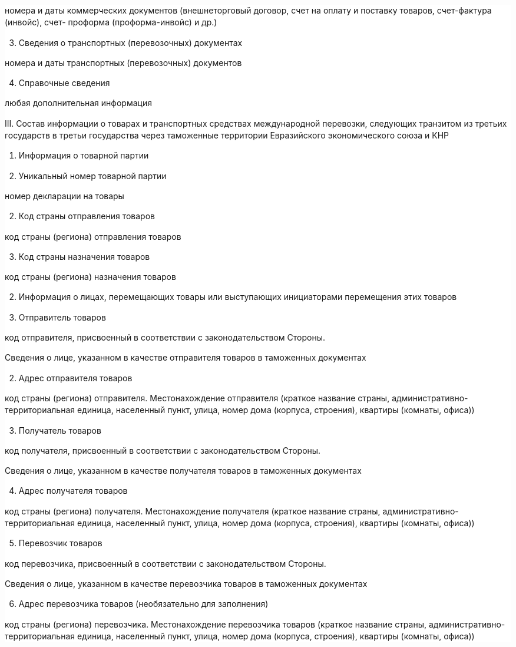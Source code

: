 номера и даты коммерческих документов (внешнеторговый договор, счет на оплату и поставку товаров, счет-фактура (инвойс), счет- проформа (проформа-инвойс) и др.)

3. Сведения о транспортных (перевозочных) документах

номера и даты транспортных (перевозочных) документов

4. Справочные сведения

любая дополнительная информация

III. Состав информации о товарах и транспортных средствах международной перевозки, следующих транзитом из третьих государств в третьи государства через таможенные территории Евразийского экономического союза и КНР

1. Информация о товарной партии

1. Уникальный номер товарной партии

номер декларации на товары

2. Код страны отправления товаров

код страны (региона) отправления товаров

3. Код страны назначения товаров

код страны (региона) назначения товаров

2. Информация о лицах, перемещающих товары или выступающих инициаторами перемещения этих товаров

1. Отправитель товаров

код отправителя, присвоенный в соответствии с законодательством Стороны.

Сведения о лице, указанном в качестве отправителя товаров в таможенных документах

2. Адрес отправителя товаров

код страны (региона) отправителя. Местонахождение отправителя (краткое название страны, административно-территориальная единица, населенный пункт, улица, номер дома (корпуса, строения), квартиры (комнаты, офиса))

3. Получатель товаров

код получателя, присвоенный в соответствии с законодательством Стороны.

Сведения о лице, указанном в качестве получателя товаров в таможенных документах

4. Адрес получателя товаров

код страны (региона) получателя. Местонахождение получателя (краткое название страны, административно-территориальная единица, населенный пункт, улица, номер дома (корпуса, строения), квартиры (комнаты, офиса))

5. Перевозчик товаров

код перевозчика, присвоенный в соответствии с законодательством Стороны.

Сведения о лице, указанном в качестве перевозчика товаров в таможенных документах

6. Адрес перевозчика товаров (необязательно для заполнения)

код страны (региона) перевозчика. Местонахождение перевозчика товаров (краткое название страны, административно- территориальная единица, населенный пункт, улица, номер дома (корпуса, строения), квартиры (комнаты, офиса))

